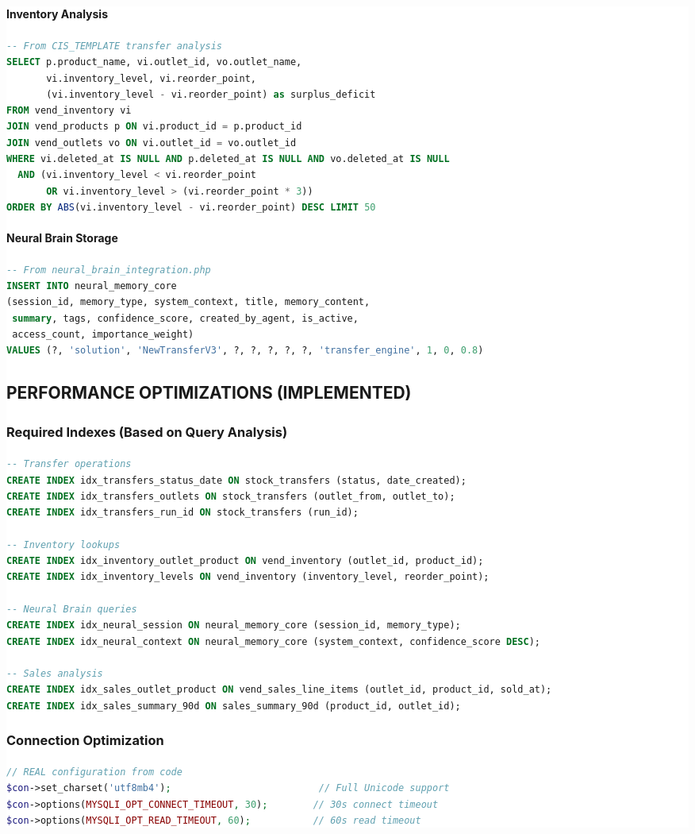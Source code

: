 #### Inventory Analysis
```sql  
-- From CIS_TEMPLATE transfer analysis  
SELECT p.product_name, vi.outlet_id, vo.outlet_name,
       vi.inventory_level, vi.reorder_point,
       (vi.inventory_level - vi.reorder_point) as surplus_deficit
FROM vend_inventory vi
JOIN vend_products p ON vi.product_id = p.product_id  
JOIN vend_outlets vo ON vi.outlet_id = vo.outlet_id
WHERE vi.deleted_at IS NULL AND p.deleted_at IS NULL AND vo.deleted_at IS NULL
  AND (vi.inventory_level < vi.reorder_point 
       OR vi.inventory_level > (vi.reorder_point * 3))
ORDER BY ABS(vi.inventory_level - vi.reorder_point) DESC LIMIT 50
```

#### Neural Brain Storage  
```sql
-- From neural_brain_integration.php  
INSERT INTO neural_memory_core 
(session_id, memory_type, system_context, title, memory_content, 
 summary, tags, confidence_score, created_by_agent, is_active, 
 access_count, importance_weight)
VALUES (?, 'solution', 'NewTransferV3', ?, ?, ?, ?, ?, 'transfer_engine', 1, 0, 0.8)
```

## PERFORMANCE OPTIMIZATIONS (IMPLEMENTED)

### Required Indexes (Based on Query Analysis)
```sql  
-- Transfer operations
CREATE INDEX idx_transfers_status_date ON stock_transfers (status, date_created);
CREATE INDEX idx_transfers_outlets ON stock_transfers (outlet_from, outlet_to);
CREATE INDEX idx_transfers_run_id ON stock_transfers (run_id);

-- Inventory lookups  
CREATE INDEX idx_inventory_outlet_product ON vend_inventory (outlet_id, product_id);
CREATE INDEX idx_inventory_levels ON vend_inventory (inventory_level, reorder_point);

-- Neural Brain queries
CREATE INDEX idx_neural_session ON neural_memory_core (session_id, memory_type);
CREATE INDEX idx_neural_context ON neural_memory_core (system_context, confidence_score DESC);

-- Sales analysis
CREATE INDEX idx_sales_outlet_product ON vend_sales_line_items (outlet_id, product_id, sold_at);
CREATE INDEX idx_sales_summary_90d ON sales_summary_90d (product_id, outlet_id);
```

### Connection Optimization
```php  
// REAL configuration from code
$con->set_charset('utf8mb4');                          // Full Unicode support
$con->options(MYSQLI_OPT_CONNECT_TIMEOUT, 30);        // 30s connect timeout  
$con->options(MYSQLI_OPT_READ_TIMEOUT, 60);           // 60s read timeout
```
